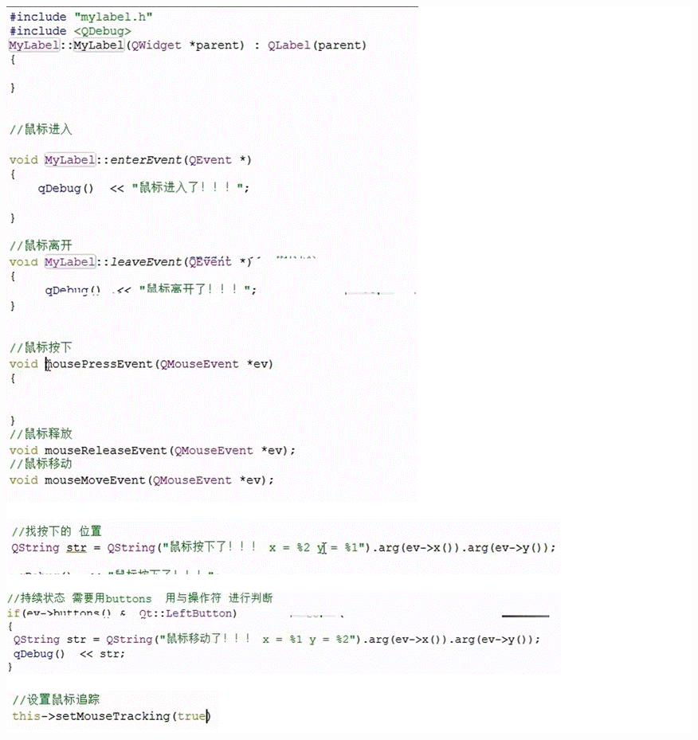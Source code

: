 ![img](assets/QTcreator/clip_image099.gif)

![img](assets/QTcreator/clip_image101.gif)

![img](assets/QTcreator/clip_image103.gif)

![img](assets/QTcreator/clip_image105.gif)
